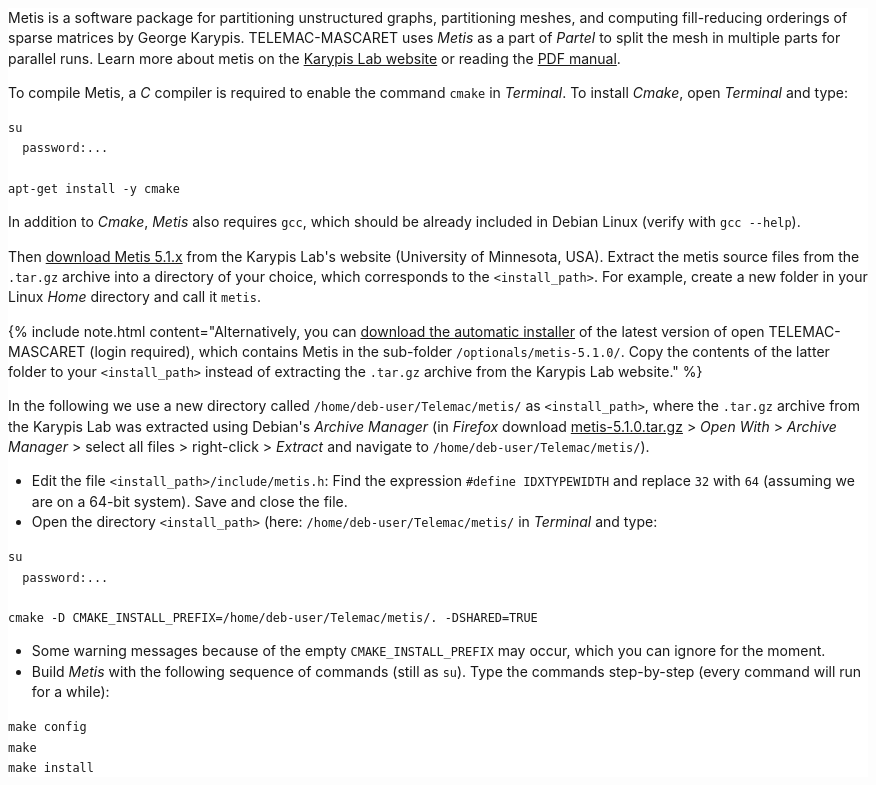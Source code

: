 Metis is a software package for partitioning unstructured graphs, partitioning meshes, and computing fill-reducing orderings of sparse matrices by George Karypis. TELEMAC-MASCARET uses *Metis* as a part of *Partel* to split the mesh in multiple parts for parallel runs. Learn more about metis on the [Karypis Lab website](http://glaros.dtc.umn.edu/gkhome/metis/metis/download) or reading the [PDF manual](http://glaros.dtc.umn.edu/gkhome/fetch/sw/metis/manual.pdf).

To compile Metis, a *C* compiler is required to enable the command `cmake` in *Terminal*. To install *Cmake*, open *Terminal* and type:

```
su 
  password:...

apt-get install -y cmake
```

In addition to *Cmake*, *Metis* also requires `gcc`, which should be already included in Debian Linux (verify with `gcc --help`). 

Then [download Metis 5.1.x](http://glaros.dtc.umn.edu/gkhome/metis/metis/download) from the Karypis Lab's website (University of Minnesota, USA).  Extract the metis source files from the `.tar.gz` archive into a directory of your choice, which corresponds to the `<install_path>`. For example, create a new folder in your Linux *Home* directory and call it `metis`.

{% include note.html content="Alternatively, you can [download the automatic installer](http://opentelemac.org/index.php/download) of the latest version of open TELEMAC-MASCARET (login required), which contains Metis in the sub-folder `/optionals/metis-5.1.0/`. Copy the contents of the latter folder to your `<install_path>` instead of extracting the `.tar.gz` archive from the Karypis Lab website." %}


In the following we use a new directory called `/home/deb-user/Telemac/metis/` as `<install_path>`, where the `.tar.gz` archive from the Karypis Lab was extracted using Debian's *Archive Manager* (in *Firefox* download [metis-5.1.0.tar.gz](http://glaros.dtc.umn.edu/gkhome/fetch/sw/metis/metis-5.1.0.tar.gz) > *Open With* > *Archive Manager* > select all files > right-click > *Extract* and navigate to `/home/deb-user/Telemac/metis/`).

* Edit the file `<install_path>/include/metis.h`: Find the expression `#define IDXTYPEWIDTH` and replace `32` with `64` (assuming we are on a 64-bit system). Save and close the file.
* Open the directory `<install_path>` (here: `/home/deb-user/Telemac/metis/` in *Terminal* and type:

```
su 
  password:...

cmake -D CMAKE_INSTALL_PREFIX=/home/deb-user/Telemac/metis/. -DSHARED=TRUE
```

* Some warning messages because of the empty `CMAKE_INSTALL_PREFIX` may occur, which you can ignore for the moment.
* Build *Metis* with the following sequence of commands (still as `su`). Type the commands step-by-step (every command will run for a while):

```
make config
make
make install
```
